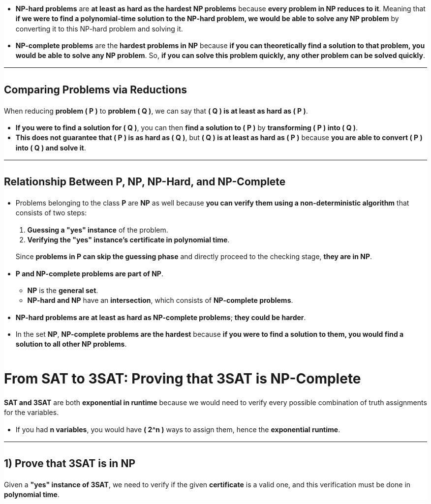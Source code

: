- **NP-hard problems** are **at least as hard as the hardest NP problems** because **every problem in NP reduces to it**. Meaning that **if we were to find a polynomial-time solution to the NP-hard problem, we would be able to solve any NP problem** by converting it to this NP-hard problem and solving it.

- **NP-complete problems** are the **hardest problems in NP** because **if you can theoretically find a solution to that problem, you would be able to solve any NP problem**. So, **if you can solve this problem quickly, any other problem can be solved quickly**.

---

## Comparing Problems via Reductions

When reducing **problem \( P \)** to **problem \( Q \)**, we can say that **\( Q \) is at least as hard as \( P \)**.

- **If you were to find a solution for \( Q \)**, you can then **find a solution to \( P \)** by **transforming \( P \) into \( Q \)**.
- **This does not guarantee that \( P \) is as hard as \( Q \)**, but **\( Q \) is at least as hard as \( P \)** because **you are able to convert \( P \) into \( Q \) and solve it**.

---

## Relationship Between P, NP, NP-Hard, and NP-Complete

- Problems belonging to the class **P** are **NP** as well because **you can verify them using a non-deterministic algorithm** that consists of two steps:
  1. **Guessing a "yes" instance** of the problem.
  2. **Verifying the "yes" instance’s certificate in polynomial time**.

  Since **problems in P can skip the guessing phase** and directly proceed to the checking stage, **they are in NP**.

- **P and NP-complete problems are part of NP**.
  - **NP** is the **general set**.
  - **NP-hard and NP** have an **intersection**, which consists of **NP-complete problems**.

- **NP-hard problems are at least as hard as NP-complete problems**; **they could be harder**.

- In the set **NP**, **NP-complete problems are the hardest** because **if you were to find a solution to them, you would find a solution to all other NP problems**.

# From SAT to 3SAT: Proving that 3SAT is NP-Complete

**SAT and 3SAT** are both **exponential in runtime** because we would need to verify every possible combination of truth assignments for the variables. 

- If you had **n variables**, you would have **\( 2^n \)** ways to assign them, hence the **exponential runtime**.

---

## **1) Prove that 3SAT is in NP**
Given a **"yes" instance of 3SAT**, we need to verify if the given **certificate** is a valid one, and this verification must be done in **polynomial time**.
